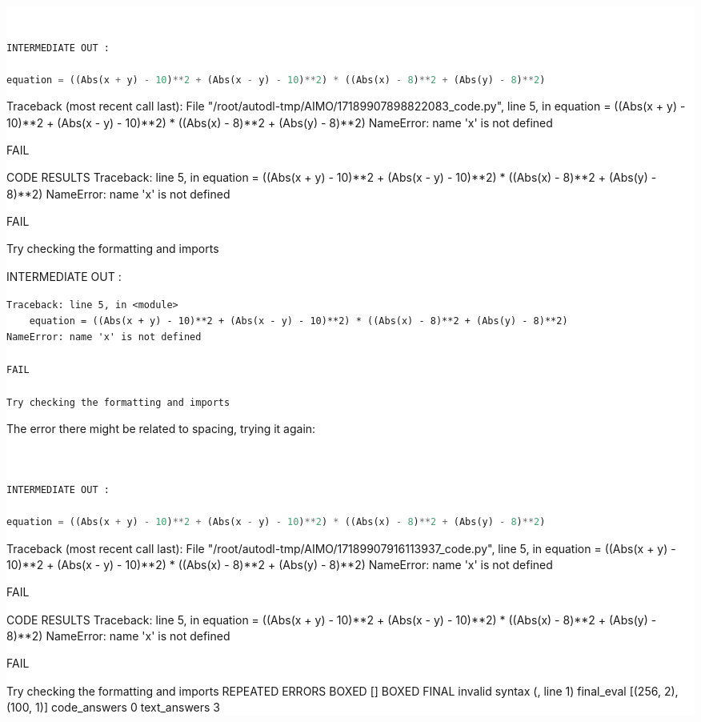 ```python


INTERMEDIATE OUT :

equation = ((Abs(x + y) - 10)**2 + (Abs(x - y) - 10)**2) * ((Abs(x) - 8)**2 + (Abs(y) - 8)**2)
```

Traceback (most recent call last):
  File "/root/autodl-tmp/AIMO/17189907898822083_code.py", line 5, in <module>
    equation = ((Abs(x + y) - 10)**2 + (Abs(x - y) - 10)**2) * ((Abs(x) - 8)**2 + (Abs(y) - 8)**2)
NameError: name 'x' is not defined

FAIL

CODE RESULTS Traceback: line 5, in <module>
    equation = ((Abs(x + y) - 10)**2 + (Abs(x - y) - 10)**2) * ((Abs(x) - 8)**2 + (Abs(y) - 8)**2)
NameError: name 'x' is not defined

FAIL

Try checking the formatting and imports

INTERMEDIATE OUT :
```output
Traceback: line 5, in <module>
    equation = ((Abs(x + y) - 10)**2 + (Abs(x - y) - 10)**2) * ((Abs(x) - 8)**2 + (Abs(y) - 8)**2)
NameError: name 'x' is not defined

FAIL

Try checking the formatting and imports
```
The error there might be related to spacing, trying it again:

```python


INTERMEDIATE OUT :

equation = ((Abs(x + y) - 10)**2 + (Abs(x - y) - 10)**2) * ((Abs(x) - 8)**2 + (Abs(y) - 8)**2)
```

Traceback (most recent call last):
  File "/root/autodl-tmp/AIMO/17189907916113937_code.py", line 5, in <module>
    equation = ((Abs(x + y) - 10)**2 + (Abs(x - y) - 10)**2) * ((Abs(x) - 8)**2 + (Abs(y) - 8)**2)
NameError: name 'x' is not defined

FAIL

CODE RESULTS Traceback: line 5, in <module>
    equation = ((Abs(x + y) - 10)**2 + (Abs(x - y) - 10)**2) * ((Abs(x) - 8)**2 + (Abs(y) - 8)**2)
NameError: name 'x' is not defined

FAIL

Try checking the formatting and imports
REPEATED ERRORS
BOXED []
BOXED FINAL 
invalid syntax (<string>, line 1) final_eval
[(256, 2), (100, 1)]
code_answers 0 text_answers 3
